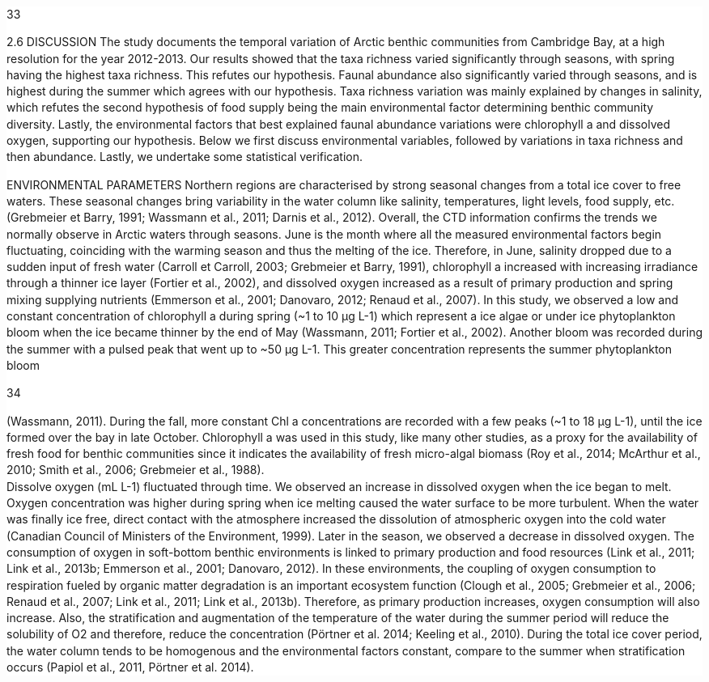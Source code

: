33 
 
 
2.6 
DISCUSSION 
The study documents the temporal variation of Arctic benthic communities from 
Cambridge Bay, at a high resolution for the year 2012-2013. Our results showed that the taxa 
richness varied significantly through seasons, with spring having the highest taxa richness. 
This refutes our hypothesis. Faunal abundance also significantly varied through seasons, and 
is highest during the summer which agrees with our hypothesis. Taxa richness variation was 
mainly explained by changes in salinity, which refutes the second hypothesis of food supply 
being the main environmental factor determining benthic community diversity. Lastly, the 
environmental factors that best explained faunal abundance variations were chlorophyll a and 
dissolved oxygen, supporting our hypothesis. Below we first discuss environmental variables, 
followed by variations in taxa richness and then abundance. Lastly, we undertake some 
statistical verification. 
 
ENVIRONMENTAL PARAMETERS 
Northern regions are characterised by strong seasonal changes from a total ice cover to 
free waters. These seasonal changes bring variability in the water column like salinity, 
temperatures, light levels, food supply, etc. (Grebmeier et Barry, 1991; Wassmann et al., 2011; 
Darnis et al., 2012). Overall, the CTD information confirms the trends we normally observe in 
Arctic waters through seasons. June is the month where all the measured environmental factors 
begin fluctuating, coinciding with the warming season and thus the melting of the ice. 
Therefore, in June, salinity dropped due to a sudden input of fresh water (Carroll et Carroll, 
2003; Grebmeier et Barry, 1991), chlorophyll a increased with increasing irradiance through a 
thinner ice layer (Fortier et al., 2002), and dissolved oxygen increased as a result of primary 
production and spring mixing supplying nutrients (Emmerson et al., 2001; Danovaro, 2012; 
Renaud et al., 2007). In this study, we observed a low and constant concentration of 
chlorophyll a during spring (~1 to 10 µg L-1) which represent a ice algae or under ice 
phytoplankton bloom when the ice became thinner by the end of May (Wassmann, 2011; 
Fortier et al., 2002). Another bloom was recorded during the summer with a pulsed peak that 
went up to ~50 µg L-1. This greater concentration represents the summer phytoplankton bloom

34 
 
 
(Wassmann, 2011). During the fall, more constant Chl a concentrations are recorded with a 
few peaks (~1 to 18 µg L-1), until the ice formed over the bay in late October. Chlorophyll a 
was used in this study, like many other studies, as a proxy for the availability of fresh food for 
benthic communities since it indicates the availability of fresh micro-algal biomass (Roy et al., 
2014; McArthur et al., 2010; Smith et al., 2006; Grebmeier et al., 1988).  
Dissolve oxygen (mL L-1) fluctuated through time. We observed an increase in dissolved 
oxygen when the ice began to melt. Oxygen concentration was higher during spring when ice 
melting caused the water surface to be more turbulent. When the water was finally ice free, 
direct contact with the atmosphere increased the dissolution of atmospheric oxygen into the 
cold water (Canadian Council of Ministers of the Environment, 1999). Later in the season, we 
observed a decrease in dissolved oxygen. The consumption of oxygen in soft-bottom benthic 
environments is linked to primary production and food resources (Link et al., 2011; Link et 
al., 2013b; Emmerson et al., 2001; Danovaro, 2012). In these environments, the coupling of 
oxygen consumption to respiration fueled by organic matter degradation is an important 
ecosystem function (Clough et al., 2005; Grebmeier et al., 2006; Renaud et al., 2007; Link et 
al., 2011; Link et al., 2013b). Therefore, as primary production increases, oxygen consumption 
will also increase. Also, the stratification and augmentation of the temperature of the water 
during the summer period will reduce the solubility of O2 and therefore, reduce the 
concentration (Pörtner et al. 2014; Keeling et al., 2010). During the total ice cover period, the 
water column tends to be homogenous and the environmental factors constant, compare to the 
summer when stratification occurs (Papiol et al., 2011, Pörtner et al. 2014).  
 